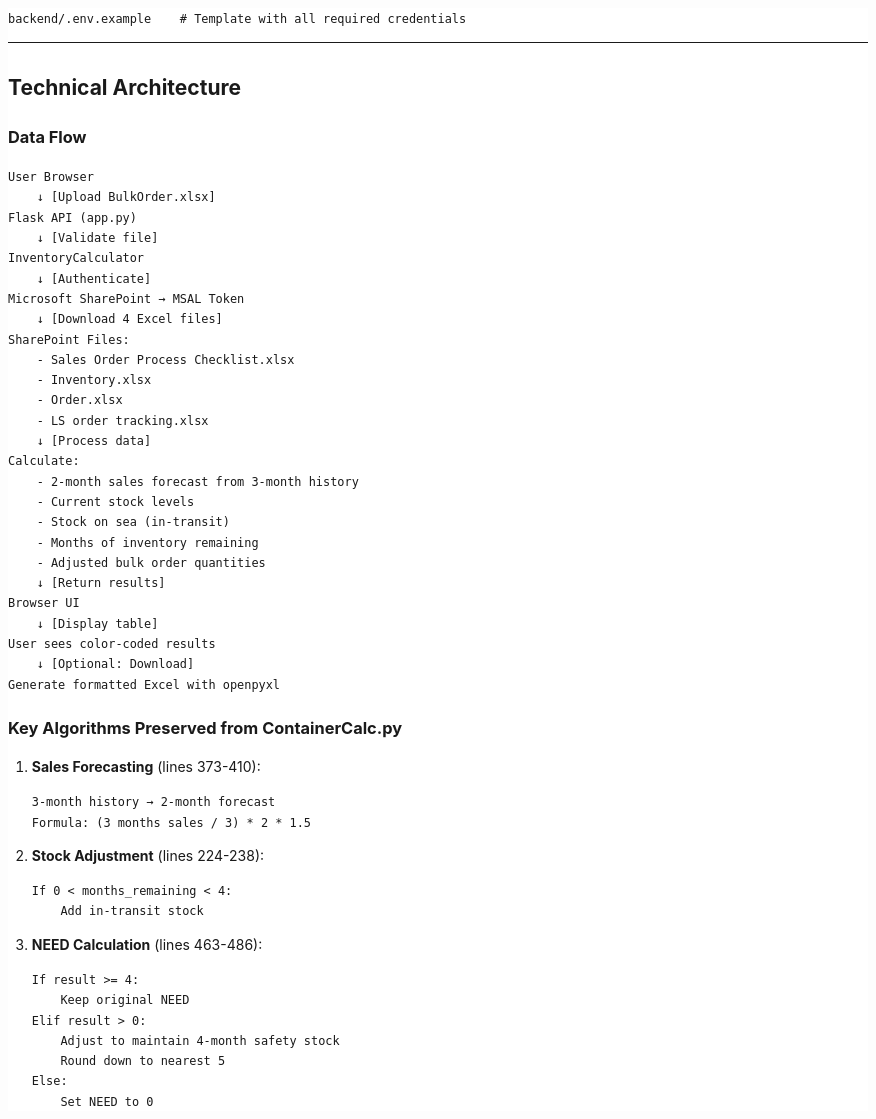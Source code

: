 ```
backend/.env.example    # Template with all required credentials
```

---

## Technical Architecture

### Data Flow

```
User Browser
    ↓ [Upload BulkOrder.xlsx]
Flask API (app.py)
    ↓ [Validate file]
InventoryCalculator
    ↓ [Authenticate]
Microsoft SharePoint → MSAL Token
    ↓ [Download 4 Excel files]
SharePoint Files:
    - Sales Order Process Checklist.xlsx
    - Inventory.xlsx  
    - Order.xlsx
    - LS order tracking.xlsx
    ↓ [Process data]
Calculate:
    - 2-month sales forecast from 3-month history
    - Current stock levels
    - Stock on sea (in-transit)
    - Months of inventory remaining
    - Adjusted bulk order quantities
    ↓ [Return results]
Browser UI
    ↓ [Display table]
User sees color-coded results
    ↓ [Optional: Download]
Generate formatted Excel with openpyxl
```

### Key Algorithms Preserved from ContainerCalc.py

1. **Sales Forecasting** (lines 373-410):
   ```
   3-month history → 2-month forecast
   Formula: (3 months sales / 3) * 2 * 1.5
   ```

2. **Stock Adjustment** (lines 224-238):
   ```
   If 0 < months_remaining < 4:
       Add in-transit stock
   ```

3. **NEED Calculation** (lines 463-486):
   ```
   If result >= 4:
       Keep original NEED
   Elif result > 0:
       Adjust to maintain 4-month safety stock
       Round down to nearest 5
   Else:
       Set NEED to 0
   ```
